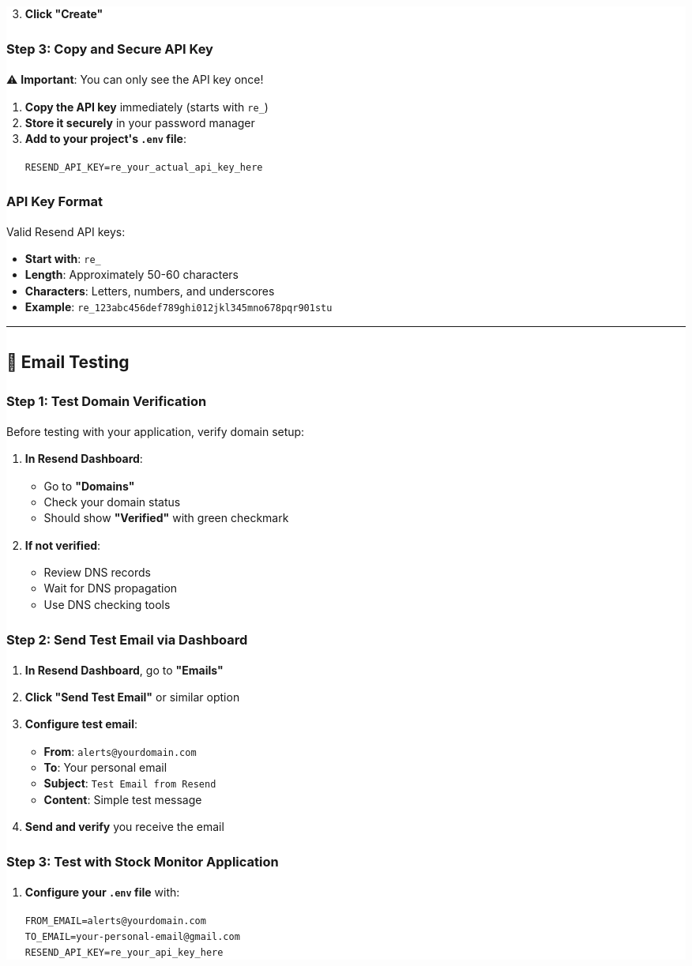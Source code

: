 3. **Click "Create"**

### Step 3: Copy and Secure API Key

⚠️ **Important**: You can only see the API key once!

1. **Copy the API key** immediately (starts with `re_`)
2. **Store it securely** in your password manager
3. **Add to your project's `.env` file**:
   ```env
   RESEND_API_KEY=re_your_actual_api_key_here
   ```

### API Key Format

Valid Resend API keys:
- **Start with**: `re_`
- **Length**: Approximately 50-60 characters
- **Characters**: Letters, numbers, and underscores
- **Example**: `re_123abc456def789ghi012jkl345mno678pqr901stu`

---

## 🧪 Email Testing

### Step 1: Test Domain Verification

Before testing with your application, verify domain setup:

1. **In Resend Dashboard**:
   - Go to **"Domains"**
   - Check your domain status
   - Should show **"Verified"** with green checkmark

2. **If not verified**:
   - Review DNS records
   - Wait for DNS propagation
   - Use DNS checking tools

### Step 2: Send Test Email via Dashboard

1. **In Resend Dashboard**, go to **"Emails"**
2. **Click "Send Test Email"** or similar option
3. **Configure test email**:
   - **From**: `alerts@yourdomain.com`
   - **To**: Your personal email
   - **Subject**: `Test Email from Resend`
   - **Content**: Simple test message

4. **Send and verify** you receive the email

### Step 3: Test with Stock Monitor Application

1. **Configure your `.env` file** with:
   ```env
   FROM_EMAIL=alerts@yourdomain.com
   TO_EMAIL=your-personal-email@gmail.com
   RESEND_API_KEY=re_your_api_key_here
   ```
